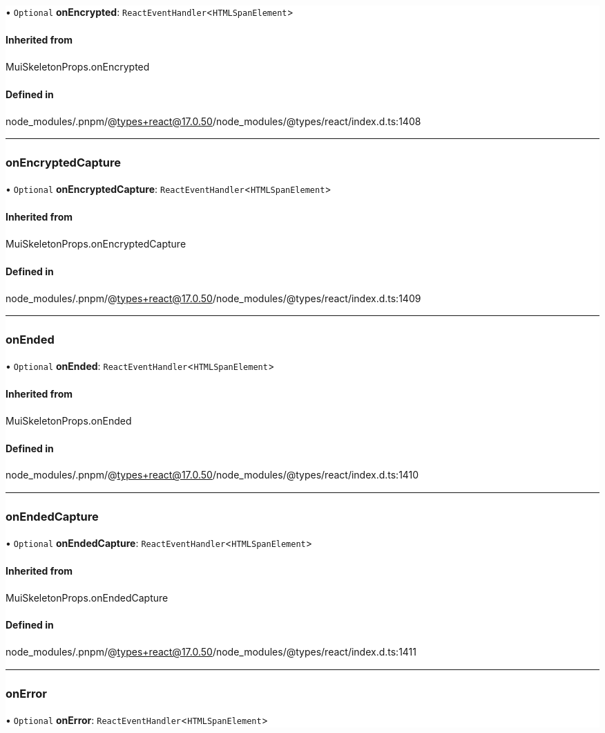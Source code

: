 • `Optional` **onEncrypted**: `ReactEventHandler`<`HTMLSpanElement`\>

#### Inherited from

MuiSkeletonProps.onEncrypted

#### Defined in

node_modules/.pnpm/@types+react@17.0.50/node_modules/@types/react/index.d.ts:1408

___

### onEncryptedCapture

• `Optional` **onEncryptedCapture**: `ReactEventHandler`<`HTMLSpanElement`\>

#### Inherited from

MuiSkeletonProps.onEncryptedCapture

#### Defined in

node_modules/.pnpm/@types+react@17.0.50/node_modules/@types/react/index.d.ts:1409

___

### onEnded

• `Optional` **onEnded**: `ReactEventHandler`<`HTMLSpanElement`\>

#### Inherited from

MuiSkeletonProps.onEnded

#### Defined in

node_modules/.pnpm/@types+react@17.0.50/node_modules/@types/react/index.d.ts:1410

___

### onEndedCapture

• `Optional` **onEndedCapture**: `ReactEventHandler`<`HTMLSpanElement`\>

#### Inherited from

MuiSkeletonProps.onEndedCapture

#### Defined in

node_modules/.pnpm/@types+react@17.0.50/node_modules/@types/react/index.d.ts:1411

___

### onError

• `Optional` **onError**: `ReactEventHandler`<`HTMLSpanElement`\>

